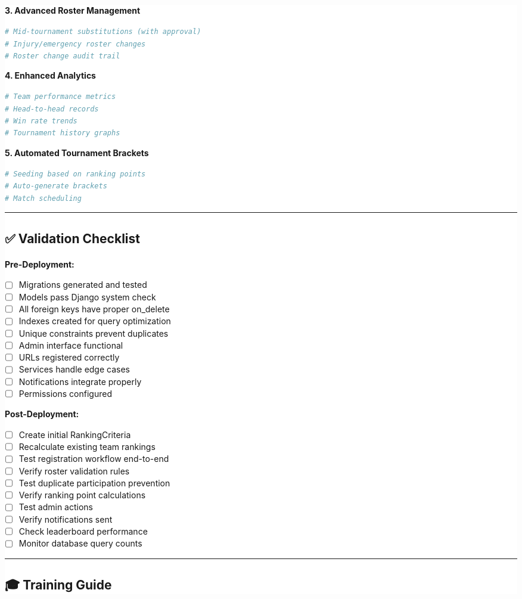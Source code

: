 **3. Advanced Roster Management**
```python
# Mid-tournament substitutions (with approval)
# Injury/emergency roster changes
# Roster change audit trail
```

**4. Enhanced Analytics**
```python
# Team performance metrics
# Head-to-head records
# Win rate trends
# Tournament history graphs
```

**5. Automated Tournament Brackets**
```python
# Seeding based on ranking points
# Auto-generate brackets
# Match scheduling
```

---

## ✅ Validation Checklist

**Pre-Deployment:**
- [ ] Migrations generated and tested
- [ ] Models pass Django system check
- [ ] All foreign keys have proper on_delete
- [ ] Indexes created for query optimization
- [ ] Unique constraints prevent duplicates
- [ ] Admin interface functional
- [ ] URLs registered correctly
- [ ] Services handle edge cases
- [ ] Notifications integrate properly
- [ ] Permissions configured

**Post-Deployment:**
- [ ] Create initial RankingCriteria
- [ ] Recalculate existing team rankings
- [ ] Test registration workflow end-to-end
- [ ] Verify roster validation rules
- [ ] Test duplicate participation prevention
- [ ] Verify ranking point calculations
- [ ] Test admin actions
- [ ] Verify notifications sent
- [ ] Check leaderboard performance
- [ ] Monitor database query counts

---

## 🎓 Training Guide
